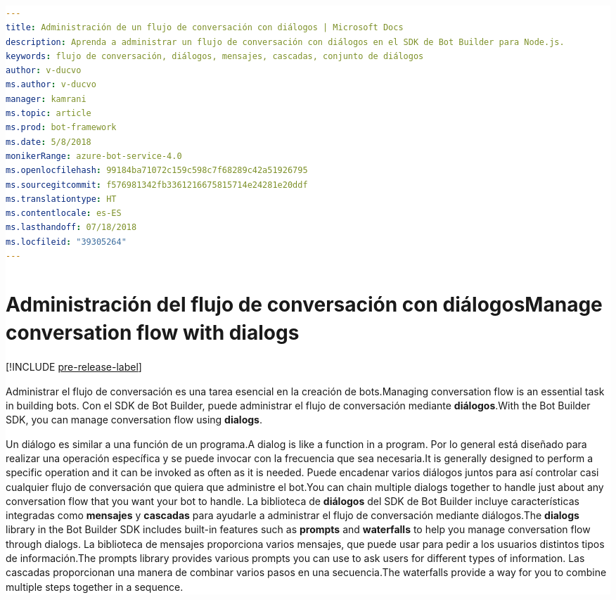 ```yaml
---
title: Administración de un flujo de conversación con diálogos | Microsoft Docs
description: Aprenda a administrar un flujo de conversación con diálogos en el SDK de Bot Builder para Node.js.
keywords: flujo de conversación, diálogos, mensajes, cascadas, conjunto de diálogos
author: v-ducvo
ms.author: v-ducvo
manager: kamrani
ms.topic: article
ms.prod: bot-framework
ms.date: 5/8/2018
monikerRange: azure-bot-service-4.0
ms.openlocfilehash: 99184ba71072c159c598c7f68289c42a51926795
ms.sourcegitcommit: f576981342fb3361216675815714e24281e20ddf
ms.translationtype: HT
ms.contentlocale: es-ES
ms.lasthandoff: 07/18/2018
ms.locfileid: "39305264"
---
```

# <a name="manage-conversation-flow-with-dialogs"></a><span data-ttu-id="d7b34-104">Administración del flujo de conversación con diálogos</span><span class="sxs-lookup"><span data-stu-id="d7b34-104">Manage conversation flow with dialogs</span></span>
[!INCLUDE [pre-release-label](../includes/pre-release-label.md)]


<span data-ttu-id="d7b34-105">Administrar el flujo de conversación es una tarea esencial en la creación de bots.</span><span class="sxs-lookup"><span data-stu-id="d7b34-105">Managing conversation flow is an essential task in building bots.</span></span> <span data-ttu-id="d7b34-106">Con el SDK de Bot Builder, puede administrar el flujo de conversación mediante **diálogos**.</span><span class="sxs-lookup"><span data-stu-id="d7b34-106">With the Bot Builder SDK, you can manage conversation flow using **dialogs**.</span></span>

<span data-ttu-id="d7b34-107">Un diálogo es similar a una función de un programa.</span><span class="sxs-lookup"><span data-stu-id="d7b34-107">A dialog is like a function in a program.</span></span> <span data-ttu-id="d7b34-108">Por lo general está diseñado para realizar una operación específica y se puede invocar con la frecuencia que sea necesaria.</span><span class="sxs-lookup"><span data-stu-id="d7b34-108">It is generally designed to perform a specific operation and it can be invoked as often as it is needed.</span></span> <span data-ttu-id="d7b34-109">Puede encadenar varios diálogos juntos para así controlar casi cualquier flujo de conversación que quiera que administre el bot.</span><span class="sxs-lookup"><span data-stu-id="d7b34-109">You can chain multiple dialogs together to handle just about any conversation flow that you want your bot to handle.</span></span> <span data-ttu-id="d7b34-110">La biblioteca de **diálogos** del SDK de Bot Builder incluye características integradas como **mensajes** y **cascadas** para ayudarle a administrar el flujo de conversación mediante diálogos.</span><span class="sxs-lookup"><span data-stu-id="d7b34-110">The **dialogs** library in the Bot Builder SDK includes built-in features such as **prompts** and **waterfalls** to help you manage conversation flow through dialogs.</span></span> <span data-ttu-id="d7b34-111">La biblioteca de mensajes proporciona varios mensajes, que puede usar para pedir a los usuarios distintos tipos de información.</span><span class="sxs-lookup"><span data-stu-id="d7b34-111">The prompts library provides various prompts you can use to ask users for different types of information.</span></span> <span data-ttu-id="d7b34-112">Las cascadas proporcionan una manera de combinar varios pasos en una secuencia.</span><span class="sxs-lookup"><span data-stu-id="d7b34-112">The waterfalls provide a way for you to combine multiple steps together in a sequence.</span></span>
